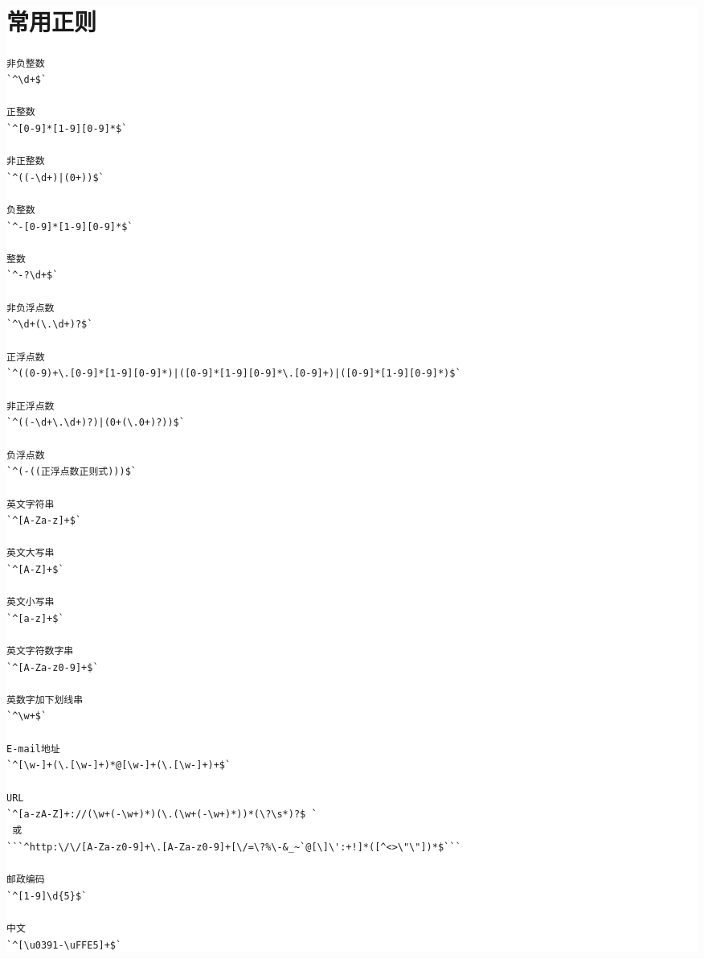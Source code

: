 # 常用正则

	非负整数
	`^\d+$`
	 
	正整数
	`^[0-9]*[1-9][0-9]*$`
	 
	非正整数
	`^((-\d+)|(0+))$`
	 
	负整数
	`^-[0-9]*[1-9][0-9]*$`
	 
	整数
	`^-?\d+$`
	 
	非负浮点数
	`^\d+(\.\d+)?$`
	 
	正浮点数
	`^((0-9)+\.[0-9]*[1-9][0-9]*)|([0-9]*[1-9][0-9]*\.[0-9]+)|([0-9]*[1-9][0-9]*)$`
	 
	非正浮点数
	`^((-\d+\.\d+)?)|(0+(\.0+)?))$`
	 
	负浮点数
	`^(-((正浮点数正则式)))$`
	 
	英文字符串
	`^[A-Za-z]+$`
	 
	英文大写串
	`^[A-Z]+$`
	 
	英文小写串
	`^[a-z]+$`
	 
	英文字符数字串
	`^[A-Za-z0-9]+$`
	 
	英数字加下划线串
	`^\w+$`
	 
	E-mail地址
	`^[\w-]+(\.[\w-]+)*@[\w-]+(\.[\w-]+)+$`
	 
	URL
	`^[a-zA-Z]+://(\w+(-\w+)*)(\.(\w+(-\w+)*))*(\?\s*)?$ `
	 或
	```^http:\/\/[A-Za-z0-9]+\.[A-Za-z0-9]+[\/=\?%\-&_~`@[\]\':+!]*([^<>\"\"])*$```
	 
	邮政编码
	`^[1-9]\d{5}$`
	 
	中文
	`^[\u0391-\uFFE5]+$`
	 